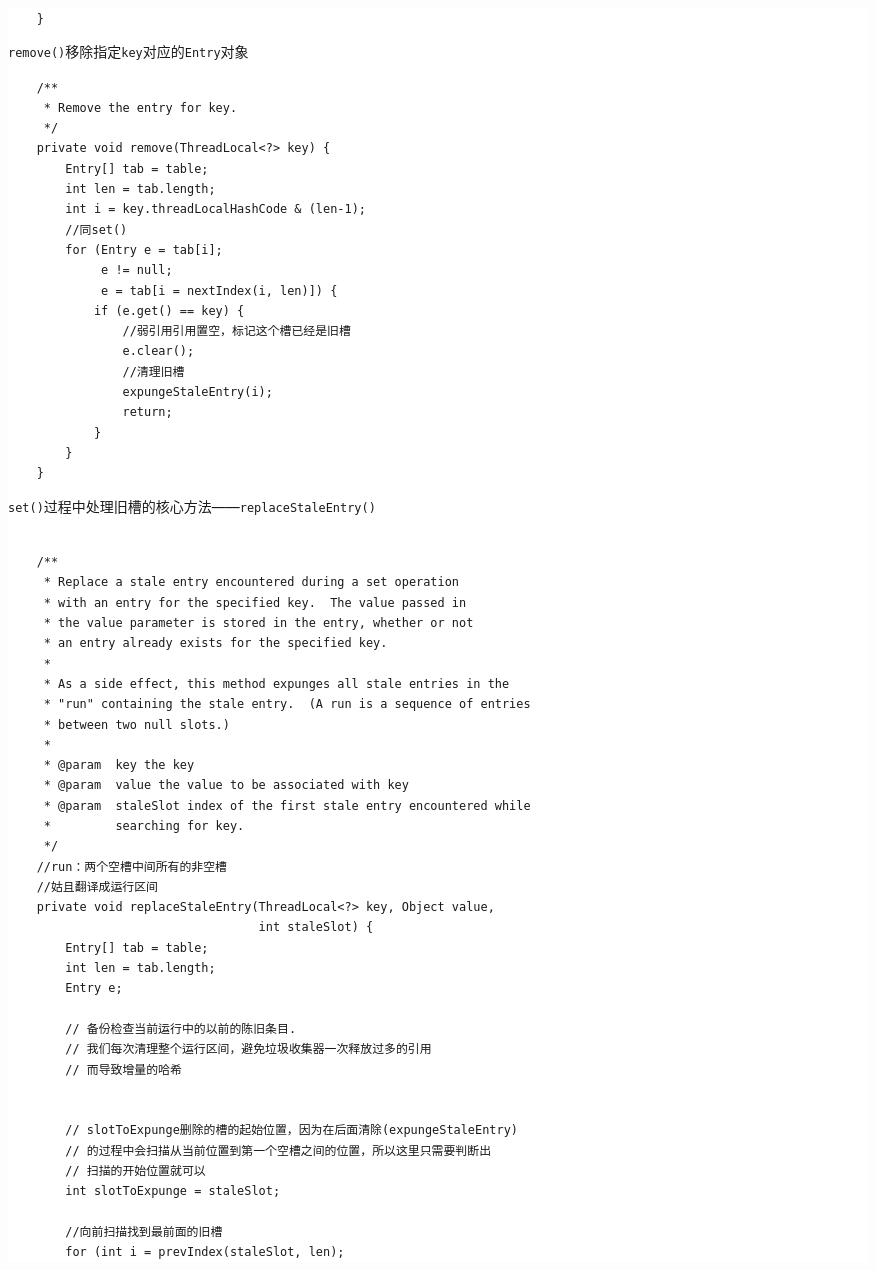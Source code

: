 ```
    }

```
`remove()`移除指定`key`对应的`Entry`对象
```
    /**
     * Remove the entry for key.
     */
    private void remove(ThreadLocal<?> key) {
        Entry[] tab = table;
        int len = tab.length;
        int i = key.threadLocalHashCode & (len-1);
        //同set()
        for (Entry e = tab[i];
             e != null;
             e = tab[i = nextIndex(i, len)]) {
            if (e.get() == key) {
                //弱引用引用置空，标记这个槽已经是旧槽
                e.clear();
                //清理旧槽
                expungeStaleEntry(i);
                return;
            }
        }
    }
```
`set()`过程中处理旧槽的核心方法——`replaceStaleEntry()`
```

    /**
     * Replace a stale entry encountered during a set operation
     * with an entry for the specified key.  The value passed in
     * the value parameter is stored in the entry, whether or not
     * an entry already exists for the specified key.
     *
     * As a side effect, this method expunges all stale entries in the
     * "run" containing the stale entry.  (A run is a sequence of entries
     * between two null slots.)
     *
     * @param  key the key
     * @param  value the value to be associated with key
     * @param  staleSlot index of the first stale entry encountered while
     *         searching for key.
     */
    //run：两个空槽中间所有的非空槽
    //姑且翻译成运行区间
    private void replaceStaleEntry(ThreadLocal<?> key, Object value,
                                   int staleSlot) {
        Entry[] tab = table;
        int len = tab.length;
        Entry e;

        // 备份检查当前运行中的以前的陈旧条目.
        // 我们每次清理整个运行区间，避免垃圾收集器一次释放过多的引用
        // 而导致增量的哈希


        // slotToExpunge删除的槽的起始位置，因为在后面清除(expungeStaleEntry)
        // 的过程中会扫描从当前位置到第一个空槽之间的位置，所以这里只需要判断出
        // 扫描的开始位置就可以
        int slotToExpunge = staleSlot;
        
        //向前扫描找到最前面的旧槽
        for (int i = prevIndex(staleSlot, len);
```
